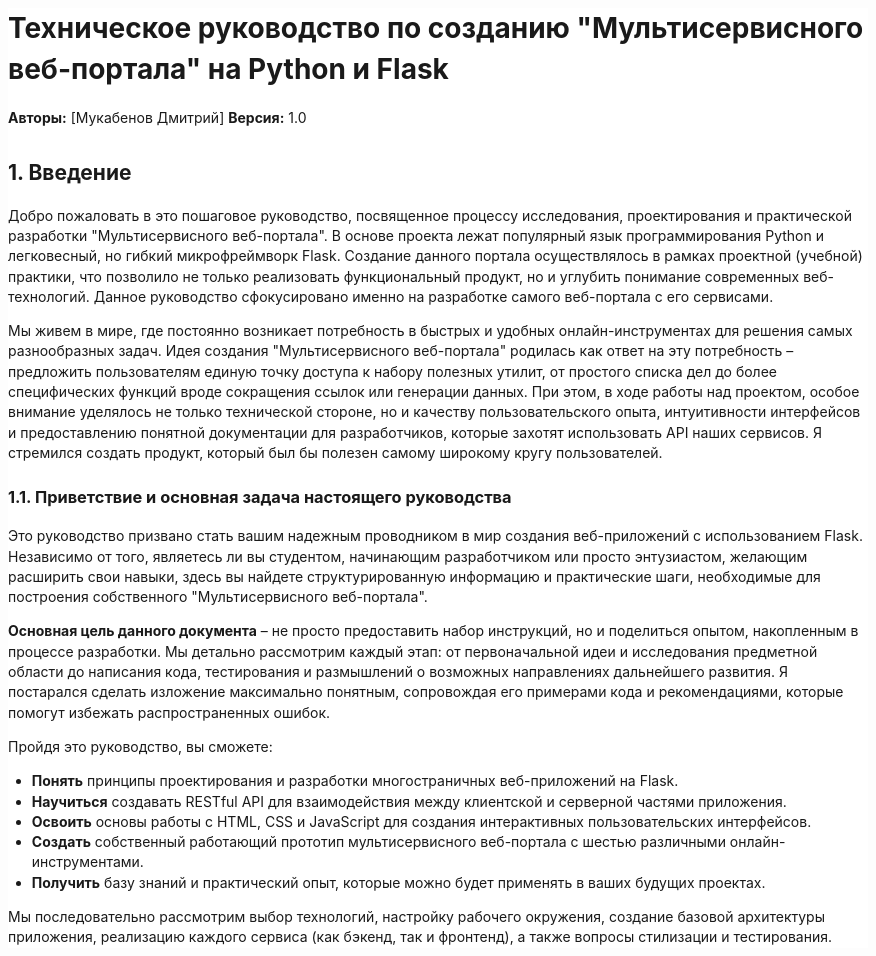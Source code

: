 # Техническое руководство по созданию "Мультисервисного веб-портала" на Python и Flask

**Авторы:** [Мукабенов Дмитрий]
**Версия:** 1.0

## 1. Введение

Добро пожаловать в это пошаговое руководство, посвященное процессу исследования, проектирования и практической разработки "Мультисервисного веб-портала". В основе проекта лежат популярный язык программирования Python и легковесный, но гибкий микрофреймворк Flask. Создание данного портала осуществлялось в рамках проектной (учебной) практики, что позволило не только реализовать функциональный продукт, но и углубить понимание современных веб-технологий. Данное руководство сфокусировано именно на разработке самого веб-портала с его сервисами.

Мы живем в мире, где постоянно возникает потребность в быстрых и удобных онлайн-инструментах для решения самых разнообразных задач. Идея создания "Мультисервисного веб-портала" родилась как ответ на эту потребность – предложить пользователям единую точку доступа к набору полезных утилит, от простого списка дел до более специфических функций вроде сокращения ссылок или генерации данных. При этом, в ходе работы над проектом, особое внимание уделялось не только технической стороне, но и качеству пользовательского опыта, интуитивности интерфейсов и предоставлению понятной документации для разработчиков, которые захотят использовать API наших сервисов. Я стремился создать продукт, который был бы полезен самому широкому кругу пользователей.

### 1.1. Приветствие и основная задача настоящего руководства

Это руководство призвано стать вашим надежным проводником в мир создания веб-приложений с использованием Flask. Независимо от того, являетесь ли вы студентом, начинающим разработчиком или просто энтузиастом, желающим расширить свои навыки, здесь вы найдете структурированную информацию и практические шаги, необходимые для построения собственного "Мультисервисного веб-портала".


**Основная цель данного документа** – не просто предоставить набор инструкций, но и поделиться опытом, накопленным в процессе разработки. Мы детально рассмотрим каждый этап: от первоначальной идеи и исследования предметной области до написания кода, тестирования и размышлений о возможных направлениях дальнейшего развития. Я постарался сделать изложение максимально понятным, сопровождая его примерами кода и рекомендациями, которые помогут избежать распространенных ошибок.

Пройдя это руководство, вы сможете:
*   **Понять** принципы проектирования и разработки многостраничных веб-приложений на Flask.
*   **Научиться** создавать RESTful API для взаимодействия между клиентской и серверной частями приложения.
*   **Освоить** основы работы с HTML, CSS и JavaScript для создания интерактивных пользовательских интерфейсов.
*   **Создать** собственный работающий прототип мультисервисного веб-портала с шестью различными онлайн-инструментами.
*   **Получить** базу знаний и практический опыт, которые можно будет применять в ваших будущих проектах.

Мы последовательно рассмотрим выбор технологий, настройку рабочего окружения, создание базовой архитектуры приложения, реализацию каждого сервиса (как бэкенд, так и фронтенд), а также вопросы стилизации и тестирования.
